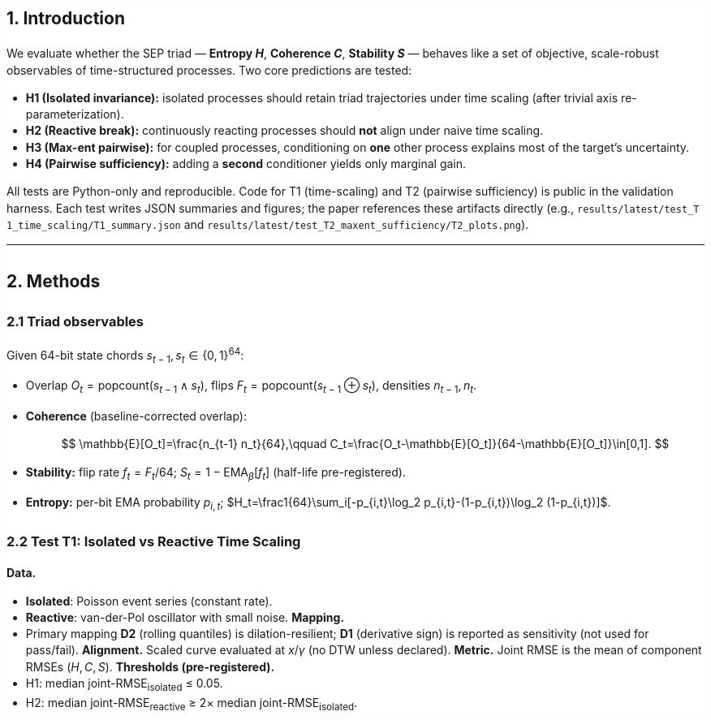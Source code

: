 ## 1. Introduction

We evaluate whether the SEP triad — **Entropy $H$**, **Coherence $C$**, **Stability $S$** — behaves like a set of objective, scale-robust observables of time-structured processes. Two core predictions are tested:

* **H1 (Isolated invariance):** isolated processes should retain triad trajectories under time scaling (after trivial axis re-parameterization).
* **H2 (Reactive break):** continuously reacting processes should **not** align under naive time scaling.
* **H3 (Max-ent pairwise):** for coupled processes, conditioning on **one** other process explains most of the target’s uncertainty.
* **H4 (Pairwise sufficiency):** adding a **second** conditioner yields only marginal gain.

All tests are Python-only and reproducible. Code for T1 (time-scaling) and T2 (pairwise sufficiency) is public in the validation harness. Each test writes JSON summaries and figures; the paper references these artifacts directly (e.g., `results/latest/test_T1_time_scaling/T1_summary.json` and `results/latest/test_T2_maxent_sufficiency/T2_plots.png`).

---

## 2. Methods

### 2.1 Triad observables

Given 64-bit state chords $s_{t-1}, s_t\in\{0,1\}^{64}$:

* Overlap $O_t=\text{popcount}(s_{t-1}\wedge s_t)$, flips $F_t=\text{popcount}(s_{t-1}\oplus s_t)$, densities $n_{t-1}, n_t$.
* **Coherence** (baseline-corrected overlap):

  $$
  \mathbb{E}[O_t]=\frac{n_{t-1} n_t}{64},\qquad
  C_t=\frac{O_t-\mathbb{E}[O_t]}{64-\mathbb{E}[O_t]}\in[0,1].
  $$
* **Stability:** flip rate $f_t=F_t/64$; $S_t=1-\mathrm{EMA}_\beta[f_t]$ (half-life pre-registered).
* **Entropy:** per-bit EMA probability $p_{i,t}$; $H_t=\frac1{64}\sum_i[-p_{i,t}\log_2 p_{i,t}-(1-p_{i,t})\log_2 (1-p_{i,t})]$.

### 2.2 Test T1: Isolated vs Reactive Time Scaling

**Data.**

* **Isolated**: Poisson event series (constant rate).
* **Reactive**: van-der-Pol oscillator with small noise.
  **Mapping.**
* Primary mapping **D2** (rolling quantiles) is dilation-resilient; **D1** (derivative sign) is reported as sensitivity (not used for pass/fail).
  **Alignment.**
  Scaled curve evaluated at $x/\gamma$ (no DTW unless declared).
  **Metric.**
  Joint RMSE is the mean of component RMSEs $(H,C,S)$.
  **Thresholds (pre-registered).**
* H1: median joint-RMSE$_\text{isolated}$ ≤ 0.05.
* H2: median joint-RMSE$_\text{reactive}$ ≥ 2× median joint-RMSE$_\text{isolated}$.
